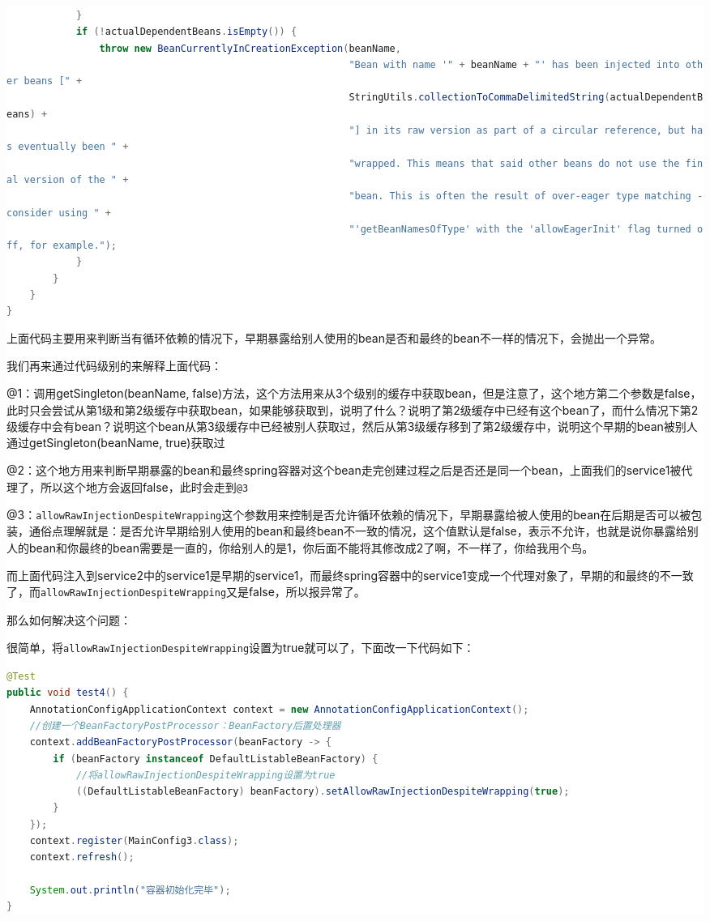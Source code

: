 ```java
            }
            if (!actualDependentBeans.isEmpty()) {
                throw new BeanCurrentlyInCreationException(beanName,
                                                           "Bean with name '" + beanName + "' has been injected into other beans [" +
                                                           StringUtils.collectionToCommaDelimitedString(actualDependentBeans) +
                                                           "] in its raw version as part of a circular reference, but has eventually been " +
                                                           "wrapped. This means that said other beans do not use the final version of the " +
                                                           "bean. This is often the result of over-eager type matching - consider using " +
                                                           "'getBeanNamesOfType' with the 'allowEagerInit' flag turned off, for example.");
            }
        }
    }
}
```

上面代码主要用来判断当有循环依赖的情况下，早期暴露给别人使用的bean是否和最终的bean不一样的情况下，会抛出一个异常。

我们再来通过代码级别的来解释上面代码：

@1：调用getSingleton(beanName, false)方法，这个方法用来从3个级别的缓存中获取bean，但是注意了，这个地方第二个参数是false，此时只会尝试从第1级和第2级缓存中获取bean，如果能够获取到，说明了什么？说明了第2级缓存中已经有这个bean了，而什么情况下第2级缓存中会有bean？说明这个bean从第3级缓存中已经被别人获取过，然后从第3级缓存移到了第2级缓存中，说明这个早期的bean被别人通过getSingleton(beanName, true)获取过

@2：这个地方用来判断早期暴露的bean和最终spring容器对这个bean走完创建过程之后是否还是同一个bean，上面我们的service1被代理了，所以这个地方会返回false，此时会走到`@3`

@3：`allowRawInjectionDespiteWrapping`这个参数用来控制是否允许循环依赖的情况下，早期暴露给被人使用的bean在后期是否可以被包装，通俗点理解就是：是否允许早期给别人使用的bean和最终bean不一致的情况，这个值默认是false，表示不允许，也就是说你暴露给别人的bean和你最终的bean需要是一直的，你给别人的是1，你后面不能将其修改成2了啊，不一样了，你给我用个鸟。

而上面代码注入到service2中的service1是早期的service1，而最终spring容器中的service1变成一个代理对象了，早期的和最终的不一致了，而`allowRawInjectionDespiteWrapping`又是false，所以报异常了。

那么如何解决这个问题：

很简单，将`allowRawInjectionDespiteWrapping`设置为true就可以了，下面改一下代码如下：

```java
@Test
public void test4() {
    AnnotationConfigApplicationContext context = new AnnotationConfigApplicationContext();
    //创建一个BeanFactoryPostProcessor：BeanFactory后置处理器
    context.addBeanFactoryPostProcessor(beanFactory -> {
        if (beanFactory instanceof DefaultListableBeanFactory) {
            //将allowRawInjectionDespiteWrapping设置为true
            ((DefaultListableBeanFactory) beanFactory).setAllowRawInjectionDespiteWrapping(true);
        }
    });
    context.register(MainConfig3.class);
    context.refresh();

    System.out.println("容器初始化完毕");
}
```
